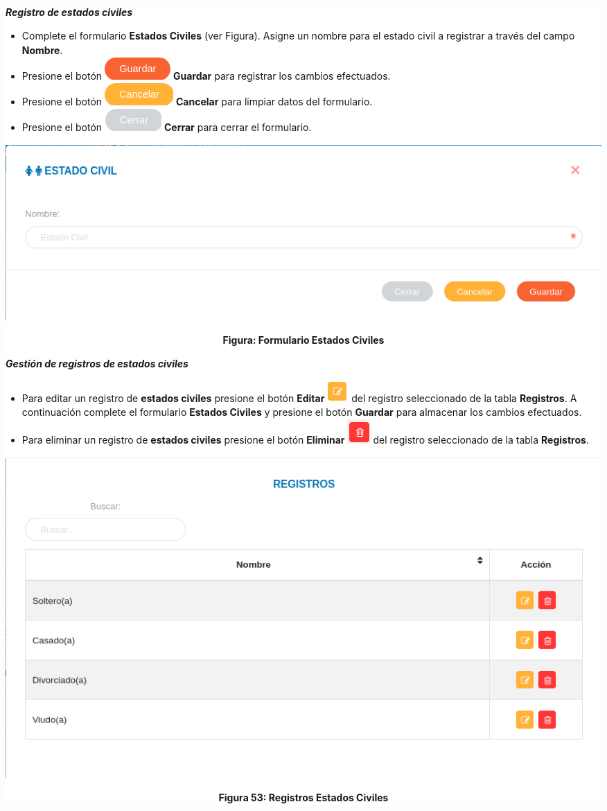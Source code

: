 ***Registro de estados civiles***

-   Complete el formulario **Estados Civiles** (ver Figura). Asigne un nombre para el estado civil a registrar a través del campo **Nombre**. 
-   Presione el botón ![Screenshot](../img/save_3.png) **Guardar** para registrar los cambios efectuados.
-   Presione el botón ![Screenshot](../img/cancel_1.png) **Cancelar** para limpiar datos del formulario.
-   Presione el botón ![Screenshot](../img/close.png) **Cerrar** para cerrar el formulario.

![Screenshot](../img/figure_45.png)<div style="text-align: center;font-weight: bold">Figura: Formulario Estados Civiles</div>

***Gestión de registros de estados civiles***

-   Para editar un registro de **estados civiles** presione el botón **Editar** ![Screenshot](../img/edit.png) del registro seleccionado de la tabla **Registros**.  A continuación complete el formulario **Estados Civiles** y presione el botón **Guardar** para almacenar los cambios efectuados.
-   Para eliminar un registro de **estados civiles** presione el botón **Eliminar** ![Screenshot](../img/delete.png) del registro seleccionado de la tabla **Registros**. 

![Screenshot](../img/figure_46.png)<div style="text-align: center;font-weight: bold">Figura 53: Registros Estados Civiles</div>

